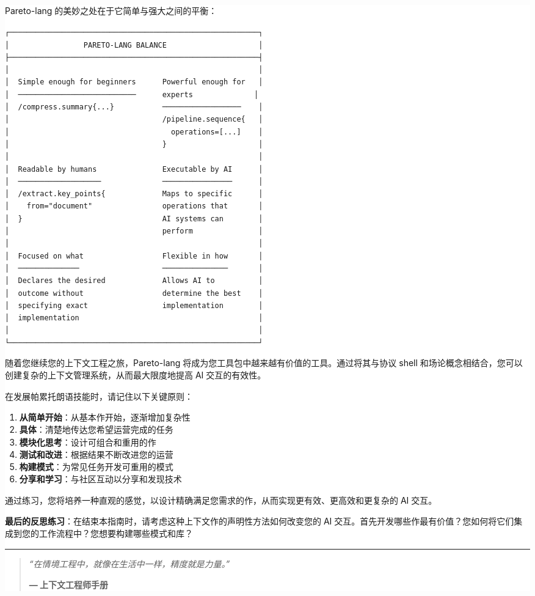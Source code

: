 Pareto-lang 的美妙之处在于它简单与强大之间的平衡：

```
┌─────────────────────────────────────────────────────────┐
│                 PARETO-LANG BALANCE                     │
├─────────────────────────────────────────────────────────┤
│                                                         │
│  Simple enough for beginners      Powerful enough for   │
│  ───────────────────────────      experts              │
│  /compress.summary{...}           ──────────────────    │
│                                   /pipeline.sequence{   │
│                                     operations=[...]    │
│                                   }                     │
│                                                         │
│  Readable by humans               Executable by AI      │
│  ───────────────────              ────────────────      │
│  /extract.key_points{             Maps to specific      │
│    from="document"                operations that       │
│  }                                AI systems can        │
│                                   perform               │
│                                                         │
│  Focused on what                  Flexible in how       │
│  ──────────────                   ───────────────       │
│  Declares the desired             Allows AI to          │
│  outcome without                  determine the best    │
│  specifying exact                 implementation        │
│  implementation                                         │
│                                                         │
└─────────────────────────────────────────────────────────┘
```

随着您继续您的上下文工程之旅，Pareto-lang 将成为您工具包中越来越有价值的工具。通过将其与协议 shell 和场论概念相结合，您可以创建复杂的上下文管理系统，从而最大限度地提高 AI 交互的有效性。

在发展帕累托朗语技能时，请记住以下关键原则：

1. **从简单开始**：从基本作开始，逐渐增加复杂性
2. **具体**：清楚地传达您希望运营完成的任务
3. **模块化思考**：设计可组合和重用的作
4. **测试和改进**：根据结果不断改进您的运营
5. **构建模式**：为常见任务开发可重用的模式
6. **分享和学习**：与社区互动以分享和发现技术

通过练习，您将培养一种直观的感觉，以设计精确满足您需求的作，从而实现更有效、更高效和更复杂的 AI 交互。

**最后的反思练习**：在结束本指南时，请考虑这种上下文作的声明性方法如何改变您的 AI 交互。首先开发哪些作最有价值？您如何将它们集成到您的工作流程中？您想要构建哪些模式和库？

---

> *“在情境工程中，就像在生活中一样，精度就是力量。”*
>
>
> **— 上下文工程师手册**
